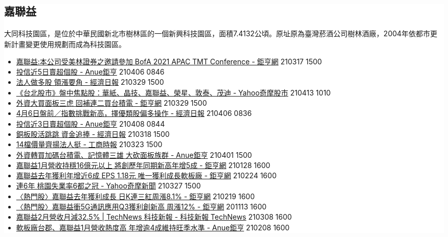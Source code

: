 ## 嘉聯益

大同科技園區，是位於中華民國新北市樹林區的一個新興科技園區，面積7.4132公頃。原址原為臺灣菸酒公司樹林酒廠，2004年依都市更新計畫變更使用規劃而成為科技園區。
- [嘉聯益:本公司受美林證券之邀請參加 BofA 2021 APAC TMT Conference - 鉅亨網](https://news.cnyes.com/news/id/4614528 "嘉聯益:本公司受美林證券之邀請參加 BofA 2021 APAC TMT Conference - 鉅亨網") 210317 1500
- [投信近5日賣超個股 - Anue鉅亨](https://news.cnyes.com/news/id/4623785 "投信近5日賣超個股 - Anue鉅亨") 210406 0846
- [法人做多股 領漲要角 - 經濟日報](https://money.udn.com/money/story/5607/5349985 "法人做多股 領漲要角 - 經濟日報") 210329 1500
- [《台北股市》盤中焦點股：華紙、晶技、嘉聯益、榮星、敦泰、茂迪 - Yahoo奇摩股市](https://tw.stock.yahoo.com/news/%E5%8F%B0%E5%8C%97%E8%82%A1%E5%B8%82-%E7%9B%A4%E4%B8%AD%E7%84%A6%E9%BB%9E%E8%82%A1-%E8%8F%AF%E7%B4%99-%E6%99%B6%E6%8A%80-%E5%98%89%E8%81%AF%E7%9B%8A-020414450.html "《台北股市》盤中焦點股：華紙、晶技、嘉聯益、榮星、敦泰、茂迪 - Yahoo奇摩股市") 210413 1010
- [外資大買面板三虎 回補連二買台積電 - 鉅亨網](https://m.cnyes.com/news/id/4621230 "外資大買面板三虎 回補連二買台積電 - 鉅亨網") 210329 1500
- [4月6日盤前／指數挑戰新高，擇優類股偏多操作 - 經濟日報](https://money.udn.com/money/story/5608/5367967 "4月6日盤前／指數挑戰新高，擇優類股偏多操作 - 經濟日報") 210406 0836
- [投信近3日賣超個股 - Anue鉅亨](https://news.cnyes.com/news/id/4625301 "投信近3日賣超個股 - Anue鉅亨") 210408 0844
- [銅板股活跳跳 資金追捧 - 經濟日報](https://money.udn.com/money/story/5607/5325112 "銅板股活跳跳 資金追捧 - 經濟日報") 210318 1500
- [14檔價量齊揚法人挺 - 工商時報](https://ctee.com.tw/news/stock/433877.html "14檔價量齊揚法人挺 - 工商時報") 210323 1500
- [外資轉買加碼台積電、記憶體三雄 大砍面板族群 - Anue鉅亨](https://news.cnyes.com/news/id/4623354 "外資轉買加碼台積電、記憶體三雄 大砍面板族群 - Anue鉅亨") 210401 1500
- [嘉聯益1月營收持穩16億元以上 將創歷年同期新高年增5成 - 鉅亨網](https://m.cnyes.com/news/id/4564184 "嘉聯益1月營收持穩16億元以上 將創歷年同期新高年增5成 - 鉅亨網") 210128 1600
- [嘉聯益去年獲利年增近6成 EPS 1.18元 唯一獲利成長軟板廠 - 鉅亨網](https://m.cnyes.com/news/id/4570865 "嘉聯益去年獲利年增近6成 EPS 1.18元 唯一獲利成長軟板廠 - 鉅亨網") 210224 1600
- [連6年 桃園失業率6都之冠 - Yahoo奇摩新聞](https://tw.news.yahoo.com/%E9%80%A36%E5%B9%B4-%E6%A1%83%E5%9C%92%E5%A4%B1%E6%A5%AD%E7%8E%876%E9%83%BD%E4%B9%8B%E5%86%A0-201000457.html "連6年 桃園失業率6都之冠 - Yahoo奇摩新聞") 210327 1500
- [〈熱門股〉嘉聯益去年獲利成長 日K連三紅周漲8.1% - 鉅亨網](https://m.cnyes.com/news/id/4569836 "〈熱門股〉嘉聯益去年獲利成長 日K連三紅周漲8.1% - 鉅亨網") 210219 1600
- [〈熱門股〉嘉聯益衝5G通訊應用Q3獲利創新高 周漲12% - 鉅亨網](https://m.cnyes.com/news/id/4542896 "〈熱門股〉嘉聯益衝5G通訊應用Q3獲利創新高 周漲12% - 鉅亨網") 201113 1600
- [嘉聯益2月營收月減32.5% | TechNews 科技新報 - 科技新報 TechNews](https://finance.technews.tw/2021/03/08/career-tech-6153-202102-financial-report/ "嘉聯益2月營收月減32.5% | TechNews 科技新報 - 科技新報 TechNews") 210308 1600
- [軟板廠台郡、嘉聯益1月營收熱度高 年增逾4成維持旺季水準 - Anue鉅亨](https://news.cnyes.com/news/id/4567019 "軟板廠台郡、嘉聯益1月營收熱度高 年增逾4成維持旺季水準 - Anue鉅亨") 210208 1600
